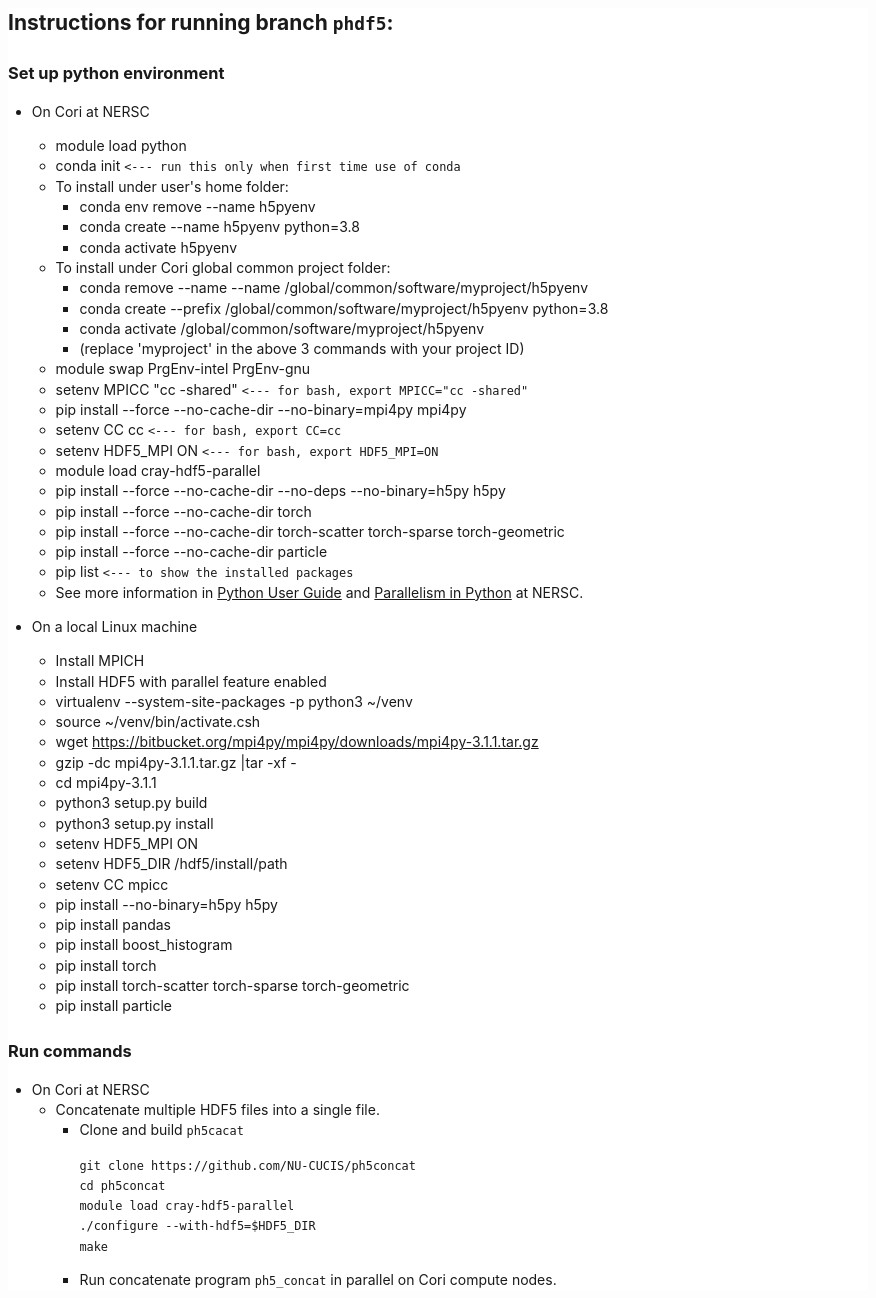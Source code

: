 ## Instructions for running branch `phdf5`:

### Set up python environment
* On Cori at NERSC
  + module load python
  + conda init `<--- run this only when first time use of conda`
  + To install under user's home folder:
    * conda env remove --name h5pyenv
    * conda create --name h5pyenv python=3.8
    * conda activate h5pyenv
  + To install under Cori global common project folder:
    * conda remove --name --name /global/common/software/myproject/h5pyenv
    * conda create --prefix /global/common/software/myproject/h5pyenv python=3.8
    * conda activate /global/common/software/myproject/h5pyenv
    * (replace 'myproject' in the above 3 commands with your project ID)
  + module swap PrgEnv-intel PrgEnv-gnu
  + setenv MPICC "cc -shared" `<--- for bash, export MPICC="cc -shared"`
  + pip install --force --no-cache-dir --no-binary=mpi4py mpi4py
  + setenv CC cc  `<--- for bash, export CC=cc`
  + setenv HDF5_MPI ON  `<--- for bash, export HDF5_MPI=ON`
  + module load cray-hdf5-parallel
  + pip install --force --no-cache-dir --no-deps --no-binary=h5py h5py
  + pip install --force --no-cache-dir torch
  + pip install --force --no-cache-dir torch-scatter torch-sparse torch-geometric
  + pip install --force --no-cache-dir particle
  + pip list  `<--- to show the installed packages`
  + See more information in [Python User Guide](https://docs.nersc.gov/development/languages/python/nersc-python) and [Parallelism in Python](https://docs.nersc.gov/development/languages/python/parallel-python) at NERSC.

* On a local Linux machine
  + Install MPICH
  + Install HDF5 with parallel feature enabled
  + virtualenv --system-site-packages -p python3 ~/venv
  + source ~/venv/bin/activate.csh
  + wget https://bitbucket.org/mpi4py/mpi4py/downloads/mpi4py-3.1.1.tar.gz
  + gzip -dc mpi4py-3.1.1.tar.gz |tar -xf -
  + cd mpi4py-3.1.1
  + python3 setup.py build
  + python3 setup.py install
  + setenv HDF5_MPI ON
  + setenv HDF5_DIR /hdf5/install/path
  + setenv CC mpicc
  + pip install --no-binary=h5py h5py
  + pip install pandas
  + pip install boost_histogram
  + pip install torch
  + pip install torch-scatter torch-sparse torch-geometric
  + pip install particle

### Run commands
* On Cori at NERSC
  + Concatenate multiple HDF5 files into a single file.
    * Clone and build `ph5cacat`
      ```
      git clone https://github.com/NU-CUCIS/ph5concat
      cd ph5concat
      module load cray-hdf5-parallel
      ./configure --with-hdf5=$HDF5_DIR
      make
      ```
    * Run concatenate program `ph5_concat` in parallel on Cori compute nodes.